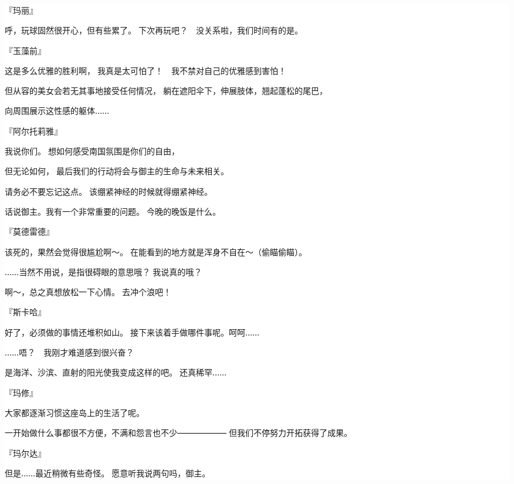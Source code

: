 『玛丽』

呼，玩球固然很开心，但有些累了。
下次再玩吧？　没关系啦，我们时间有的是。

『玉藻前』

这是多么优雅的胜利啊，
我真是太可怕了！　我不禁对自己的优雅感到害怕！

但从容的美女会若无其事地接受任何情况，
躺在遮阳伞下，伸展肢体，翘起蓬松的尾巴，

向周围展示这性感的躯体……

『阿尔托莉雅』

我说你们。
想如何感受南国氛围是你们的自由，

但无论如何，
最后我们的行动将会与御主的生命与未来相关。

请务必不要忘记这点。
该绷紧神经的时候就得绷紧神经。

话说御主。我有一个非常重要的问题。
今晚的晚饭是什么。

『莫德雷德』

该死的，果然会觉得很尴尬啊～。
在能看到的地方就是浑身不自在～（偷瞄偷瞄）。

……当然不用说，是指很碍眼的意思哦？
我说真的哦？

啊～，总之真想放松一下心情。
去冲个浪吧！

『斯卡哈』

好了，必须做的事情还堆积如山。
接下来该着手做哪件事呢。呵呵……

……唔？　我刚才难道感到很兴奋？

是海洋、沙滨、直射的阳光使我变成这样的吧。
还真稀罕……

『玛修』

大家都逐渐习惯这座岛上的生活了呢。

一开始做什么事都很不方便，不满和怨言也不少——————
但我们不停努力开拓获得了成果。

『玛尔达』

但是……最近稍微有些奇怪。
愿意听我说两句吗，御主。
